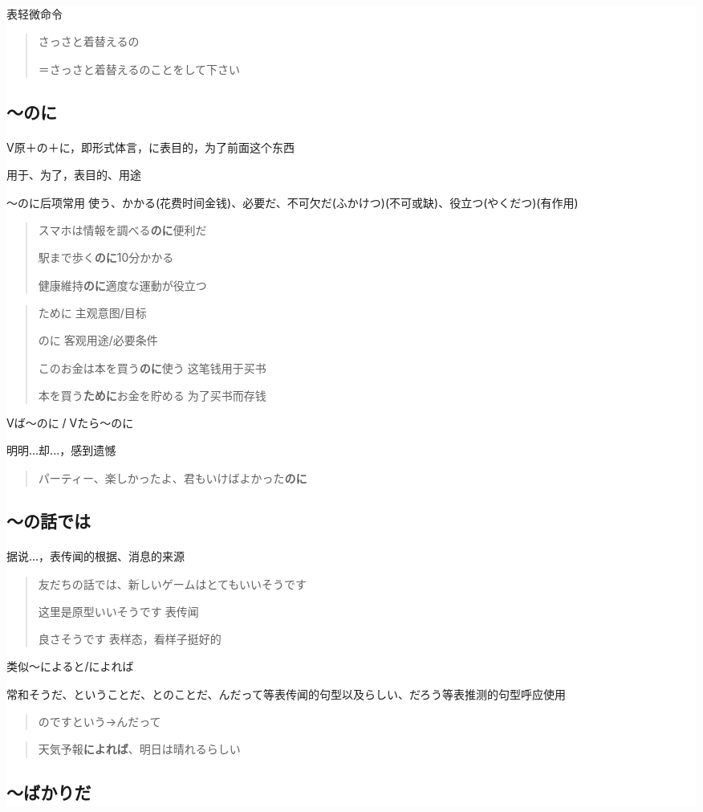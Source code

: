 表轻微命令

> さっさと着替えるの
>
> ＝さっさと着替えるのことをして下さい

## 〜のに

V原＋の＋に，即形式体言，に表目的，为了前面这个东西

用于、为了，表目的、用途

〜のに后项常用 使う、かかる(花费时间金钱)、必要だ、不可欠だ(ふかけつ)(不可或缺)、役立つ(やくだつ)(有作用)

> スマホは情報を調べる**のに**便利だ
>
> 駅まで歩く**のに**10分かかる
>
> 健康維持**のに**適度な運動が役立つ

> ために 主观意图/目标
>
> のに 客观用途/必要条件
>
> このお金は本を買う**のに**使う  这笔钱用于买书
>
> 本を買う**ために**お金を貯める  为了买书而存钱



Vば〜のに / Vたら〜のに

明明...却...，感到遗憾

> パーティー、楽しかったよ、君もいけばよかった**のに**



## 〜の話では

据说...，表传闻的根据、消息的来源

> 友だちの話では、新しいゲームはとてもいいそうです
>
> 这里是原型いいそうです 表传闻
>
> 良さそうです 表样态，看样子挺好的

类似〜によると/によれば

常和そうだ、ということだ、とのことだ、んだって等表传闻的句型以及らしい、だろう等表推测的句型呼应使用

> のですという→んだって

> 天気予報**によれば**、明日は晴れるらしい

## 〜ばかりだ
